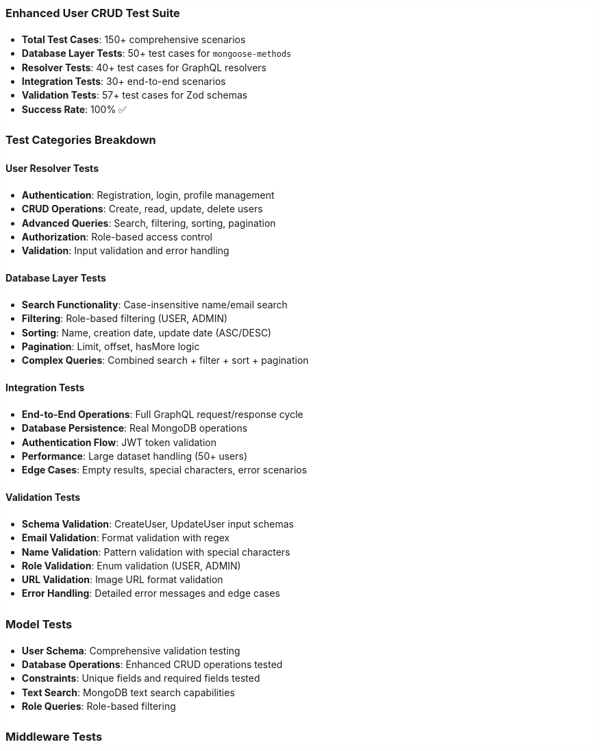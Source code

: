 ### Enhanced User CRUD Test Suite

- **Total Test Cases**: 150+ comprehensive scenarios
- **Database Layer Tests**: 50+ test cases for `mongoose-methods`
- **Resolver Tests**: 40+ test cases for GraphQL resolvers
- **Integration Tests**: 30+ end-to-end scenarios
- **Validation Tests**: 57+ test cases for Zod schemas
- **Success Rate**: 100% ✅

### Test Categories Breakdown

#### User Resolver Tests

- **Authentication**: Registration, login, profile management
- **CRUD Operations**: Create, read, update, delete users
- **Advanced Queries**: Search, filtering, sorting, pagination
- **Authorization**: Role-based access control
- **Validation**: Input validation and error handling

#### Database Layer Tests

- **Search Functionality**: Case-insensitive name/email search
- **Filtering**: Role-based filtering (USER, ADMIN)
- **Sorting**: Name, creation date, update date (ASC/DESC)
- **Pagination**: Limit, offset, hasMore logic
- **Complex Queries**: Combined search + filter + sort + pagination

#### Integration Tests

- **End-to-End Operations**: Full GraphQL request/response cycle
- **Database Persistence**: Real MongoDB operations
- **Authentication Flow**: JWT token validation
- **Performance**: Large dataset handling (50+ users)
- **Edge Cases**: Empty results, special characters, error scenarios

#### Validation Tests

- **Schema Validation**: CreateUser, UpdateUser input schemas
- **Email Validation**: Format validation with regex
- **Name Validation**: Pattern validation with special characters
- **Role Validation**: Enum validation (USER, ADMIN)
- **URL Validation**: Image URL format validation
- **Error Handling**: Detailed error messages and edge cases

### Model Tests

- **User Schema**: Comprehensive validation testing
- **Database Operations**: Enhanced CRUD operations tested
- **Constraints**: Unique fields and required fields tested
- **Text Search**: MongoDB text search capabilities
- **Role Queries**: Role-based filtering

### Middleware Tests
